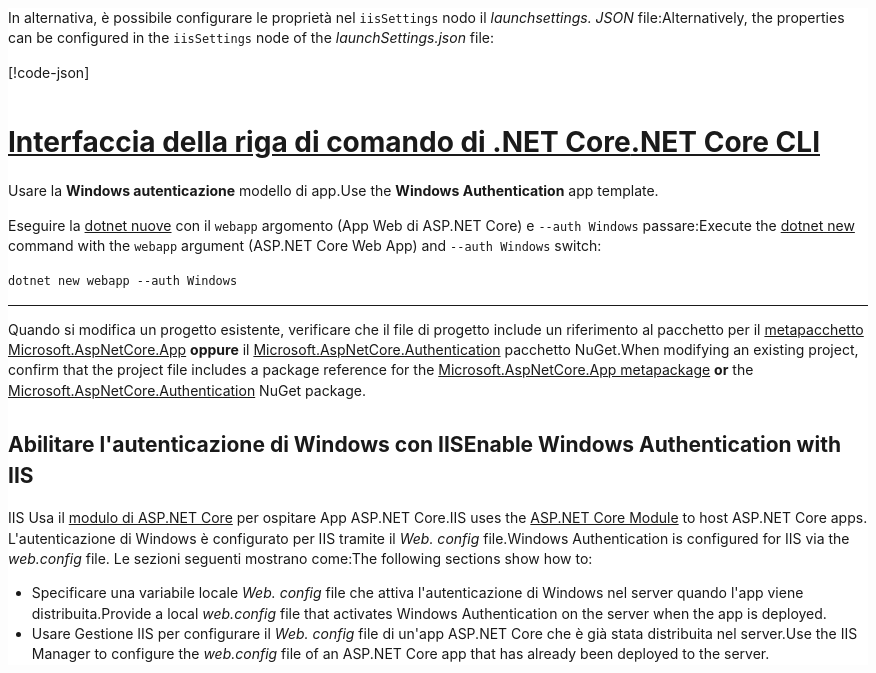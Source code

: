 <span data-ttu-id="c00d1-125">In alternativa, è possibile configurare le proprietà nel `iisSettings` nodo il *launchsettings. JSON* file:</span><span class="sxs-lookup"><span data-stu-id="c00d1-125">Alternatively, the properties can be configured in the `iisSettings` node of the *launchSettings.json* file:</span></span>

[!code-json[](windowsauth/sample_snapshot/launchSettings.json?highlight=2-3)]

# <a name="net-core-clitabnetcore-cli"></a>[<span data-ttu-id="c00d1-126">Interfaccia della riga di comando di .NET Core</span><span class="sxs-lookup"><span data-stu-id="c00d1-126">.NET Core CLI</span></span>](#tab/netcore-cli)

<span data-ttu-id="c00d1-127">Usare la **Windows autenticazione** modello di app.</span><span class="sxs-lookup"><span data-stu-id="c00d1-127">Use the **Windows Authentication** app template.</span></span>

<span data-ttu-id="c00d1-128">Eseguire la [dotnet nuove](/dotnet/core/tools/dotnet-new) con il `webapp` argomento (App Web di ASP.NET Core) e `--auth Windows` passare:</span><span class="sxs-lookup"><span data-stu-id="c00d1-128">Execute the [dotnet new](/dotnet/core/tools/dotnet-new) command with the `webapp` argument (ASP.NET Core Web App) and `--auth Windows` switch:</span></span>

```console
dotnet new webapp --auth Windows
```

---

<span data-ttu-id="c00d1-129">Quando si modifica un progetto esistente, verificare che il file di progetto include un riferimento al pacchetto per il [metapacchetto Microsoft.AspNetCore.App](xref:fundamentals/metapackage-app) **oppure** il [ Microsoft.AspNetCore.Authentication](https://www.nuget.org/packages/Microsoft.AspNetCore.Authentication/) pacchetto NuGet.</span><span class="sxs-lookup"><span data-stu-id="c00d1-129">When modifying an existing project, confirm that the project file includes a package reference for the [Microsoft.AspNetCore.App metapackage](xref:fundamentals/metapackage-app) **or** the [Microsoft.AspNetCore.Authentication](https://www.nuget.org/packages/Microsoft.AspNetCore.Authentication/) NuGet package.</span></span>

## <a name="enable-windows-authentication-with-iis"></a><span data-ttu-id="c00d1-130">Abilitare l'autenticazione di Windows con IIS</span><span class="sxs-lookup"><span data-stu-id="c00d1-130">Enable Windows Authentication with IIS</span></span>

<span data-ttu-id="c00d1-131">IIS Usa il [modulo di ASP.NET Core](xref:host-and-deploy/aspnet-core-module) per ospitare App ASP.NET Core.</span><span class="sxs-lookup"><span data-stu-id="c00d1-131">IIS uses the [ASP.NET Core Module](xref:host-and-deploy/aspnet-core-module) to host ASP.NET Core apps.</span></span> <span data-ttu-id="c00d1-132">L'autenticazione di Windows è configurato per IIS tramite il *Web. config* file.</span><span class="sxs-lookup"><span data-stu-id="c00d1-132">Windows Authentication is configured for IIS via the *web.config* file.</span></span> <span data-ttu-id="c00d1-133">Le sezioni seguenti mostrano come:</span><span class="sxs-lookup"><span data-stu-id="c00d1-133">The following sections show how to:</span></span>

* <span data-ttu-id="c00d1-134">Specificare una variabile locale *Web. config* file che attiva l'autenticazione di Windows nel server quando l'app viene distribuita.</span><span class="sxs-lookup"><span data-stu-id="c00d1-134">Provide a local *web.config* file that activates Windows Authentication on the server when the app is deployed.</span></span>
* <span data-ttu-id="c00d1-135">Usare Gestione IIS per configurare il *Web. config* file di un'app ASP.NET Core che è già stata distribuita nel server.</span><span class="sxs-lookup"><span data-stu-id="c00d1-135">Use the IIS Manager to configure the *web.config* file of an ASP.NET Core app that has already been deployed to the server.</span></span>
